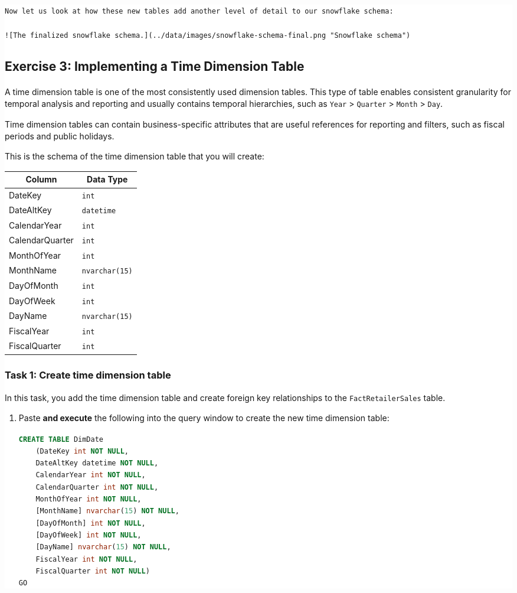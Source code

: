     Now let us look at how these new tables add another level of detail to our snowflake schema:

    ![The finalized snowflake schema.](../data/images/snowflake-schema-final.png "Snowflake schema")

## Exercise 3: Implementing a Time Dimension Table

A time dimension table is one of the most consistently used dimension tables. This type of table enables consistent granularity for temporal analysis and reporting and usually contains temporal hierarchies, such as `Year` > `Quarter` > `Month` > `Day`.

Time dimension tables can contain business-specific attributes that are useful references for reporting and filters, such as fiscal periods and public holidays.

This is the schema of the time dimension table that you will create:

| Column | Data Type |
| --- | --- |
| DateKey | `int` |
| DateAltKey | `datetime` |
| CalendarYear | `int` |
| CalendarQuarter | `int` |
| MonthOfYear | `int` |
| MonthName | `nvarchar(15)` |
| DayOfMonth | `int` |
| DayOfWeek | `int` |
| DayName | `nvarchar(15)` |
| FiscalYear | `int` |
| FiscalQuarter | `int` |

### Task 1: Create time dimension table

In this task, you add the time dimension table and create foreign key relationships to the `FactRetailerSales` table.

1. Paste **and execute** the following into the query window to create the new time dimension table:

    ```sql
    CREATE TABLE DimDate
        (DateKey int NOT NULL,
        DateAltKey datetime NOT NULL,
        CalendarYear int NOT NULL,
        CalendarQuarter int NOT NULL,
        MonthOfYear int NOT NULL,
        [MonthName] nvarchar(15) NOT NULL,
        [DayOfMonth] int NOT NULL,
        [DayOfWeek] int NOT NULL,
        [DayName] nvarchar(15) NOT NULL,
        FiscalYear int NOT NULL,
        FiscalQuarter int NOT NULL)
    GO
    ```
